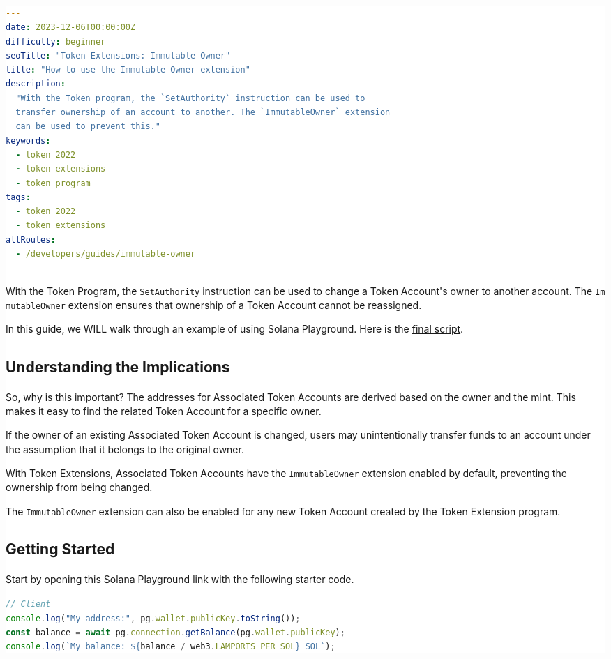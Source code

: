 ```yaml
---
date: 2023-12-06T00:00:00Z
difficulty: beginner
seoTitle: "Token Extensions: Immutable Owner"
title: "How to use the Immutable Owner extension"
description:
  "With the Token program, the `SetAuthority` instruction can be used to
  transfer ownership of an account to another. The `ImmutableOwner` extension
  can be used to prevent this."
keywords:
  - token 2022
  - token extensions
  - token program
tags:
  - token 2022
  - token extensions
altRoutes:
  - /developers/guides/immutable-owner
---
```


With the Token Program, the `SetAuthority` instruction can be used to change a
Token Account's owner to another account. The `ImmutableOwner` extension ensures
that ownership of a Token Account cannot be reassigned.

In this guide, we WILL walk through an example of using Solana Playground. Here
is the [final script](https://beta.solpg.io/65710736fb53fa325bfd0c4f).

## Understanding the Implications

So, why is this important? The addresses for Associated Token Accounts are
derived based on the owner and the mint. This makes it easy to find the related
Token Account for a specific owner.

If the owner of an existing Associated Token Account is changed, users may
unintentionally transfer funds to an account under the assumption that it
belongs to the original owner.

With Token Extensions, Associated Token Accounts have the `ImmutableOwner`
extension enabled by default, preventing the ownership from being changed.

The `ImmutableOwner` extension can also be enabled for any new Token Account
created by the Token Extension program.

## Getting Started

Start by opening this Solana Playground
[link](https://beta.solpg.io/656e19acfb53fa325bfd0c46) with the following
starter code.

```javascript
// Client
console.log("My address:", pg.wallet.publicKey.toString());
const balance = await pg.connection.getBalance(pg.wallet.publicKey);
console.log(`My balance: ${balance / web3.LAMPORTS_PER_SOL} SOL`);
```
